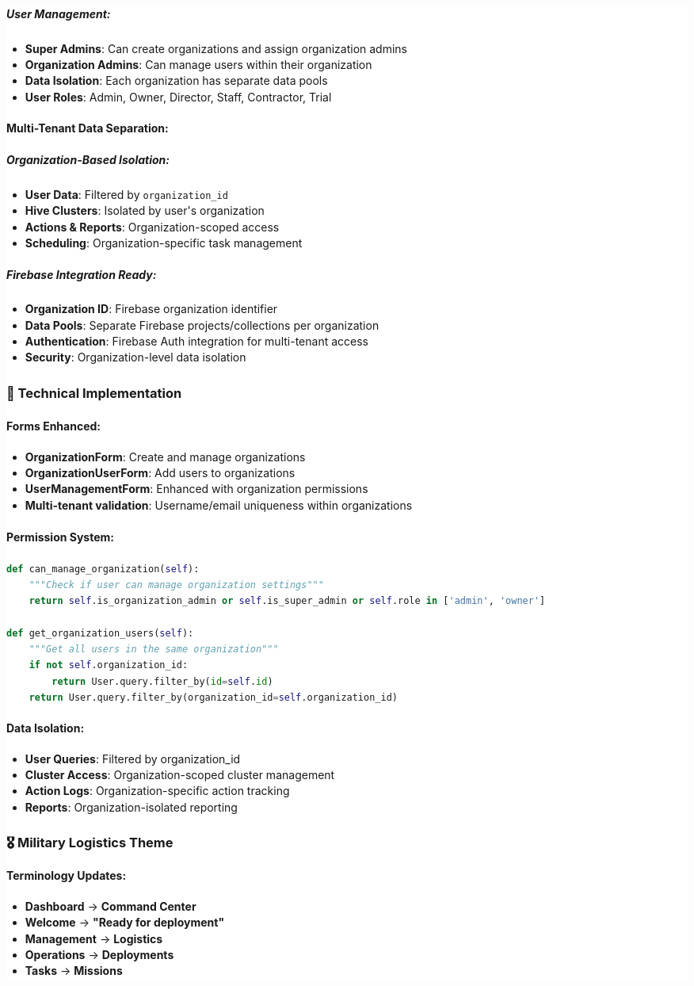 ##### **User Management:**
- **Super Admins**: Can create organizations and assign organization admins
- **Organization Admins**: Can manage users within their organization
- **Data Isolation**: Each organization has separate data pools
- **User Roles**: Admin, Owner, Director, Staff, Contractor, Trial

#### **Multi-Tenant Data Separation:**

##### **Organization-Based Isolation:**
- **User Data**: Filtered by `organization_id`
- **Hive Clusters**: Isolated by user's organization
- **Actions & Reports**: Organization-scoped access
- **Scheduling**: Organization-specific task management

##### **Firebase Integration Ready:**
- **Organization ID**: Firebase organization identifier
- **Data Pools**: Separate Firebase projects/collections per organization
- **Authentication**: Firebase Auth integration for multi-tenant access
- **Security**: Organization-level data isolation

### **🔧 Technical Implementation**

#### **Forms Enhanced:**
- **OrganizationForm**: Create and manage organizations
- **OrganizationUserForm**: Add users to organizations
- **UserManagementForm**: Enhanced with organization permissions
- **Multi-tenant validation**: Username/email uniqueness within organizations

#### **Permission System:**
```python
def can_manage_organization(self):
    """Check if user can manage organization settings"""
    return self.is_organization_admin or self.is_super_admin or self.role in ['admin', 'owner']

def get_organization_users(self):
    """Get all users in the same organization"""
    if not self.organization_id:
        return User.query.filter_by(id=self.id)
    return User.query.filter_by(organization_id=self.organization_id)
```

#### **Data Isolation:**
- **User Queries**: Filtered by organization_id
- **Cluster Access**: Organization-scoped cluster management
- **Action Logs**: Organization-specific action tracking
- **Reports**: Organization-isolated reporting

### **🎖️ Military Logistics Theme**

#### **Terminology Updates:**
- **Dashboard** → **Command Center**
- **Welcome** → **"Ready for deployment"**
- **Management** → **Logistics**
- **Operations** → **Deployments**
- **Tasks** → **Missions**
